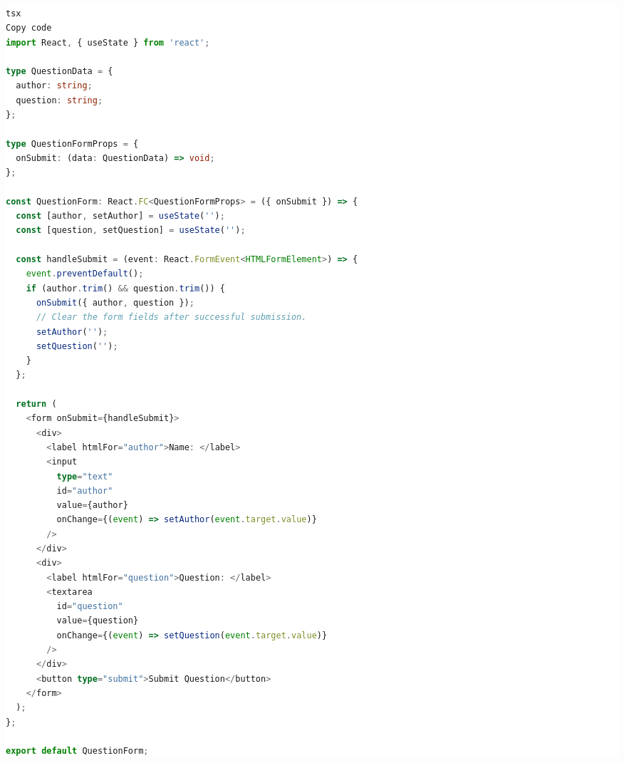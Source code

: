 ```typescript
tsx
Copy code
import React, { useState } from 'react';

type QuestionData = {
  author: string;
  question: string;
};

type QuestionFormProps = {
  onSubmit: (data: QuestionData) => void;
};

const QuestionForm: React.FC<QuestionFormProps> = ({ onSubmit }) => {
  const [author, setAuthor] = useState('');
  const [question, setQuestion] = useState('');

  const handleSubmit = (event: React.FormEvent<HTMLFormElement>) => {
    event.preventDefault();
    if (author.trim() && question.trim()) {
      onSubmit({ author, question });
      // Clear the form fields after successful submission.
      setAuthor('');
      setQuestion('');
    }
  };

  return (
    <form onSubmit={handleSubmit}>
      <div>
        <label htmlFor="author">Name: </label>
        <input
          type="text"
          id="author"
          value={author}
          onChange={(event) => setAuthor(event.target.value)}
        />
      </div>
      <div>
        <label htmlFor="question">Question: </label>
        <textarea
          id="question"
          value={question}
          onChange={(event) => setQuestion(event.target.value)}
        />
      </div>
      <button type="submit">Submit Question</button>
    </form>
  );
};

export default QuestionForm;
```
